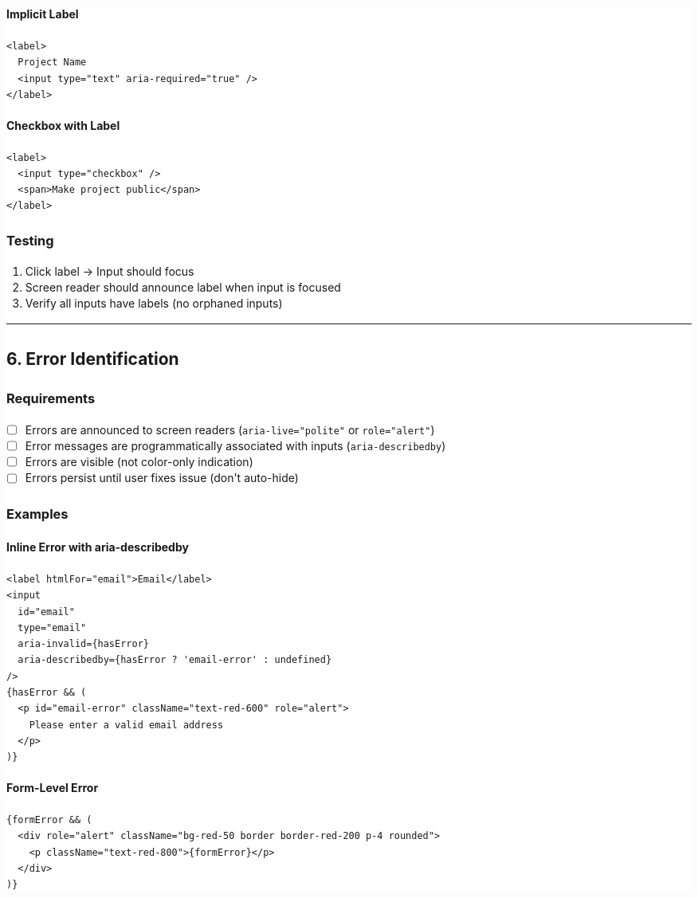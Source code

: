 #### Implicit Label
```tsx
<label>
  Project Name
  <input type="text" aria-required="true" />
</label>
```

#### Checkbox with Label
```tsx
<label>
  <input type="checkbox" />
  <span>Make project public</span>
</label>
```

### Testing
1. Click label → Input should focus
2. Screen reader should announce label when input is focused
3. Verify all inputs have labels (no orphaned inputs)

---

## 6. Error Identification

### Requirements
- [ ] Errors are announced to screen readers (`aria-live="polite"` or `role="alert"`)
- [ ] Error messages are programmatically associated with inputs (`aria-describedby`)
- [ ] Errors are visible (not color-only indication)
- [ ] Errors persist until user fixes issue (don't auto-hide)

### Examples

#### Inline Error with aria-describedby
```tsx
<label htmlFor="email">Email</label>
<input
  id="email"
  type="email"
  aria-invalid={hasError}
  aria-describedby={hasError ? 'email-error' : undefined}
/>
{hasError && (
  <p id="email-error" className="text-red-600" role="alert">
    Please enter a valid email address
  </p>
)}
```

#### Form-Level Error
```tsx
{formError && (
  <div role="alert" className="bg-red-50 border border-red-200 p-4 rounded">
    <p className="text-red-800">{formError}</p>
  </div>
)}
```
